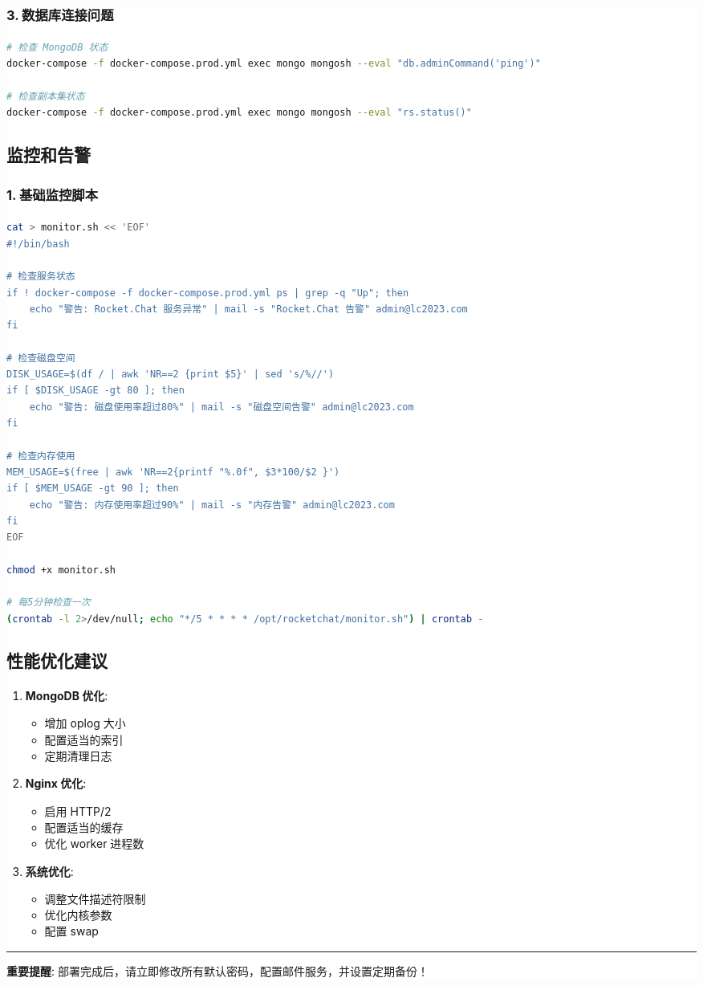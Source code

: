 ### 3. 数据库连接问题
```bash
# 检查 MongoDB 状态
docker-compose -f docker-compose.prod.yml exec mongo mongosh --eval "db.adminCommand('ping')"

# 检查副本集状态
docker-compose -f docker-compose.prod.yml exec mongo mongosh --eval "rs.status()"
```

## 监控和告警

### 1. 基础监控脚本
```bash
cat > monitor.sh << 'EOF'
#!/bin/bash

# 检查服务状态
if ! docker-compose -f docker-compose.prod.yml ps | grep -q "Up"; then
    echo "警告: Rocket.Chat 服务异常" | mail -s "Rocket.Chat 告警" admin@lc2023.com
fi

# 检查磁盘空间
DISK_USAGE=$(df / | awk 'NR==2 {print $5}' | sed 's/%//')
if [ $DISK_USAGE -gt 80 ]; then
    echo "警告: 磁盘使用率超过80%" | mail -s "磁盘空间告警" admin@lc2023.com
fi

# 检查内存使用
MEM_USAGE=$(free | awk 'NR==2{printf "%.0f", $3*100/$2 }')
if [ $MEM_USAGE -gt 90 ]; then
    echo "警告: 内存使用率超过90%" | mail -s "内存告警" admin@lc2023.com
fi
EOF

chmod +x monitor.sh

# 每5分钟检查一次
(crontab -l 2>/dev/null; echo "*/5 * * * * /opt/rocketchat/monitor.sh") | crontab -
```

## 性能优化建议

1. **MongoDB 优化**:
   - 增加 oplog 大小
   - 配置适当的索引
   - 定期清理日志

2. **Nginx 优化**:
   - 启用 HTTP/2
   - 配置适当的缓存
   - 优化 worker 进程数

3. **系统优化**:
   - 调整文件描述符限制
   - 优化内核参数
   - 配置 swap

---

**重要提醒**: 部署完成后，请立即修改所有默认密码，配置邮件服务，并设置定期备份！